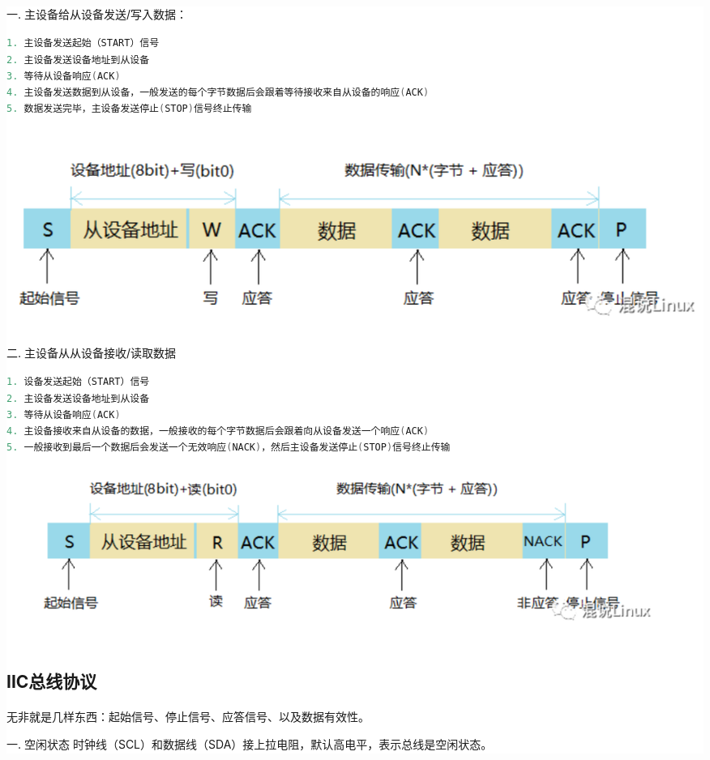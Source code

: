 一. 主设备给从设备发送/写入数据：
```C
1. 主设备发送起始（START）信号
2. 主设备发送设备地址到从设备
3. 等待从设备响应(ACK)
4. 主设备发送数据到从设备，一般发送的每个字节数据后会跟着等待接收来自从设备的响应(ACK)
5. 数据发送完毕，主设备发送停止(STOP)信号终止传输
```

<img decoding="async" src="pic\IIC通信流程.png">


二. 主设备从从设备接收/读取数据
```C
1. 设备发送起始（START）信号
2. 主设备发送设备地址到从设备
3. 等待从设备响应(ACK)
4. 主设备接收来自从设备的数据，一般接收的每个字节数据后会跟着向从设备发送一个响应(ACK)
5. 一般接收到最后一个数据后会发送一个无效响应(NACK)，然后主设备发送停止(STOP)信号终止传输
```

<img decoding="async" src="pic\IIC通信流程2.png">

## IIC总线协议
无非就是几样东西：起始信号、停止信号、应答信号、以及数据有效性。

一. 空闲状态
时钟线（SCL）和数据线（SDA）接上拉电阻，默认高电平，表示总线是空闲状态。
